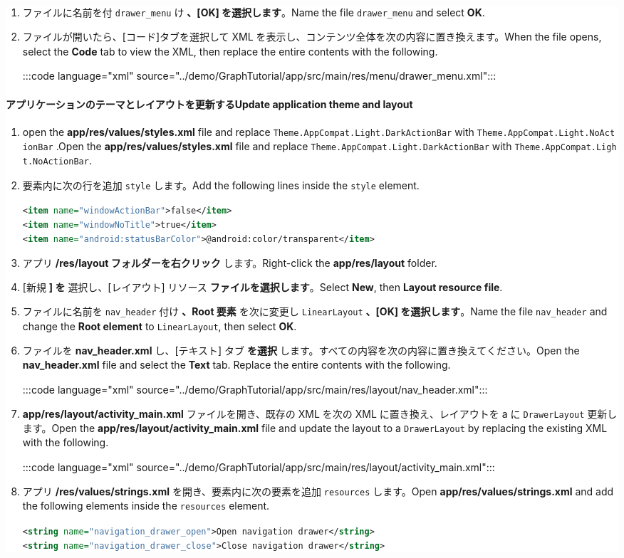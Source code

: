 1. <span data-ttu-id="07b21-145">ファイルに名前を付 `drawer_menu` け **、[OK] を選択します**。</span><span class="sxs-lookup"><span data-stu-id="07b21-145">Name the file `drawer_menu` and select **OK**.</span></span>

1. <span data-ttu-id="07b21-146">ファイルが開いたら、[コード]タブを選択して XML を表示し、コンテンツ全体を次の内容に置き換えます。</span><span class="sxs-lookup"><span data-stu-id="07b21-146">When the file opens, select the **Code** tab to view the XML, then replace the entire contents with the following.</span></span>

    :::code language="xml" source="../demo/GraphTutorial/app/src/main/res/menu/drawer_menu.xml":::

#### <a name="update-application-theme-and-layout"></a><span data-ttu-id="07b21-147">アプリケーションのテーマとレイアウトを更新する</span><span class="sxs-lookup"><span data-stu-id="07b21-147">Update application theme and layout</span></span>

1. <span data-ttu-id="07b21-148">open the **app/res/values/styles.xml** file and replace `Theme.AppCompat.Light.DarkActionBar` with `Theme.AppCompat.Light.NoActionBar` .</span><span class="sxs-lookup"><span data-stu-id="07b21-148">Open the **app/res/values/styles.xml** file and replace `Theme.AppCompat.Light.DarkActionBar` with `Theme.AppCompat.Light.NoActionBar`.</span></span>

1. <span data-ttu-id="07b21-149">要素内に次の行を追加 `style` します。</span><span class="sxs-lookup"><span data-stu-id="07b21-149">Add the following lines inside the `style` element.</span></span>

    ```xml
    <item name="windowActionBar">false</item>
    <item name="windowNoTitle">true</item>
    <item name="android:statusBarColor">@android:color/transparent</item>
    ```

1. <span data-ttu-id="07b21-150">アプリ **/res/layout フォルダーを右クリック** します。</span><span class="sxs-lookup"><span data-stu-id="07b21-150">Right-click the **app/res/layout** folder.</span></span>

1. <span data-ttu-id="07b21-151">[新規 **] を** 選択し、[レイアウト] リソース **ファイルを選択します**。</span><span class="sxs-lookup"><span data-stu-id="07b21-151">Select **New**, then **Layout resource file**.</span></span>

1. <span data-ttu-id="07b21-152">ファイルに名前を `nav_header` 付け **、Root 要素** を次に変更し `LinearLayout` **、[OK] を選択します**。</span><span class="sxs-lookup"><span data-stu-id="07b21-152">Name the file `nav_header` and change the **Root element** to `LinearLayout`, then select **OK**.</span></span>

1. <span data-ttu-id="07b21-153">ファイルを **nav_header.xml** し、[テキスト] タブ **を選択** します。すべての内容を次の内容に置き換えてください。</span><span class="sxs-lookup"><span data-stu-id="07b21-153">Open the **nav_header.xml** file and select the **Text** tab. Replace the entire contents with the following.</span></span>

    :::code language="xml" source="../demo/GraphTutorial/app/src/main/res/layout/nav_header.xml":::

1. <span data-ttu-id="07b21-154">**app/res/layout/activity_main.xml** ファイルを開き、既存の XML を次の XML に置き換え、レイアウトを a に `DrawerLayout` 更新します。</span><span class="sxs-lookup"><span data-stu-id="07b21-154">Open the **app/res/layout/activity_main.xml** file and update the layout to a `DrawerLayout` by replacing the existing XML with the following.</span></span>

    :::code language="xml" source="../demo/GraphTutorial/app/src/main/res/layout/activity_main.xml":::

1. <span data-ttu-id="07b21-155">アプリ **/res/values/strings.xml** を開き、要素内に次の要素を追加 `resources` します。</span><span class="sxs-lookup"><span data-stu-id="07b21-155">Open **app/res/values/strings.xml** and add the following elements inside the `resources` element.</span></span>

    ```xml
    <string name="navigation_drawer_open">Open navigation drawer</string>
    <string name="navigation_drawer_close">Close navigation drawer</string>
    ```
